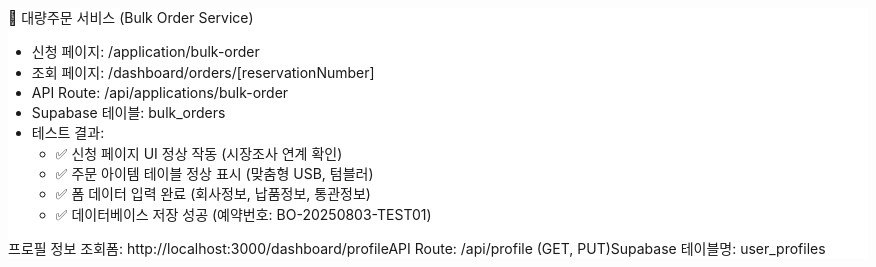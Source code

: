   🔷 대량주문 서비스 (Bulk Order Service)
  
  - 신청 페이지: /application/bulk-order
  - 조회 페이지: /dashboard/orders/[reservationNumber]
  - API Route: /api/applications/bulk-order
  - Supabase 테이블: bulk_orders
  - 테스트 결과:
    - ✅ 신청 페이지 UI 정상 작동 (시장조사 연계 확인)
    - ✅ 주문 아이템 테이블 정상 표시 (맞춤형 USB, 텀블러)
    - ✅ 폼 데이터 입력 완료 (회사정보, 납품정보, 통관정보)
    - ✅ 데이터베이스 저장 성공 (예약번호: BO-20250803-TEST01)

프로필 정보
     조회폼: http://localhost:3000/dashboard/profileAPI Route: /api/profile (GET, PUT)Supabase 테이블명: user_profiles